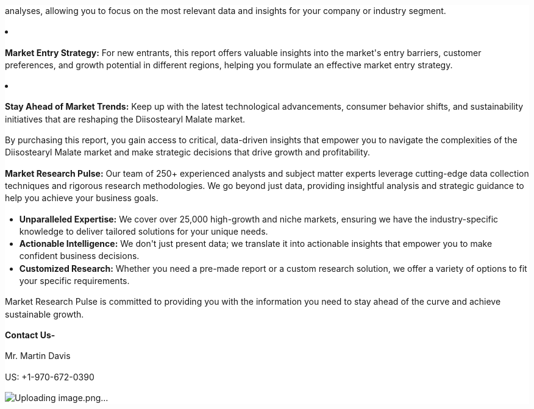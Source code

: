 analyses, allowing you to focus on the most relevant data and insights for your company or industry segment.</p></li><li><p><strong>Market Entry Strategy:</strong> For new entrants, this report offers valuable insights into the market's entry barriers, customer preferences, and growth potential in different regions, helping you formulate an effective market entry strategy.</p></li><li><p><strong>Stay Ahead of Market Trends:</strong> Keep up with the latest technological advancements, consumer behavior shifts, and sustainability initiatives that are reshaping the Diisostearyl Malate market.</p></li></ol><p>By purchasing this report, you gain access to critical, data-driven insights that empower you to navigate the complexities of the Diisostearyl Malate market and make strategic decisions that drive growth and profitability.</p><p><strong>Market Research Pulse:</strong>&nbsp;Our team of 250+ experienced analysts and subject matter experts leverage cutting-edge data collection techniques and rigorous research methodologies. We go beyond just data, providing insightful analysis and strategic guidance to help you achieve your business goals.</p><ul><li><strong>Unparalleled Expertise:</strong>&nbsp;We cover over 25,000 high-growth and niche markets, ensuring we have the industry-specific knowledge to deliver tailored solutions for your unique needs.</li><li><strong>Actionable Intelligence:</strong>&nbsp;We don't just present data; we translate it into actionable insights that empower you to make confident business decisions.</li><li><strong>Customized Research:</strong>&nbsp;Whether you need a pre-made report or a custom research solution, we offer a variety of options to fit your specific requirements.</li></ul><p>Market Research Pulse is committed to providing you with the information you need to stay ahead of the curve and achieve sustainable growth.</p><p><strong>Contact Us-</strong></p><p>Mr. Martin Davis</p><p>US: +1-970-672-0390</p>
![Uploading image.png…]()
